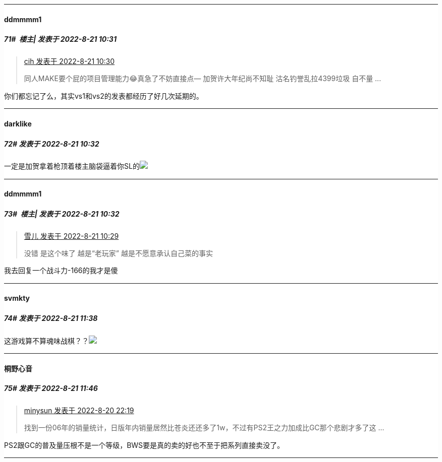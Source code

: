 *****

####  ddmmmm1  
##### 71#         楼主| 发表于 2022-8-21 10:31

<blockquote><a href="httphttps://bbs.saraba1st.com/2b/forum.php?mod=redirect&amp;goto=findpost&amp;pid=57156492&amp;ptid=2088090" target="_blank">cih 发表于 2022-8-21 10:30</a>

同人MAKE要个屁的项目管理能力😂真急了不妨直接点— 加贺许大年纪尚不知耻 沽名钓誉乱拉4399垃圾 自不量 ...</blockquote>
你们都忘记了么，其实vs1和vs2的发表都经历了好几次延期的。



*****

####  darklike  
##### 72#       发表于 2022-8-21 10:32

一定是加贺拿着枪顶着楼主脑袋逼着你SL的<img src="https://static.saraba1st.com/image/smiley/face2017/009.gif" referrerpolicy="no-referrer">

*****

####  ddmmmm1  
##### 73#         楼主| 发表于 2022-8-21 10:32

<blockquote><a href="httphttps://bbs.saraba1st.com/2b/forum.php?mod=redirect&amp;goto=findpost&amp;pid=57156482&amp;ptid=2088090" target="_blank">雪儿 发表于 2022-8-21 10:29</a>

没错 是这个味了 越是“老玩家” 越是不愿意承认自己菜的事实</blockquote>
我去回复一个战斗力-166的我才是傻



*****

####  svmkty  
##### 74#       发表于 2022-8-21 11:38

这游戏算不算魂味战棋？？<img src="https://static.saraba1st.com/image/smiley/face2017/053.png" referrerpolicy="no-referrer">



*****

####  桐野心音  
##### 75#       发表于 2022-8-21 11:46

<blockquote><a href="httphttps://bbs.saraba1st.com/2b/forum.php?mod=redirect&amp;goto=findpost&amp;pid=57152884&amp;ptid=2088090" target="_blank">minysun 发表于 2022-8-20 22:19</a>

找到一份06年的销量统计，日版年内销量居然比苍炎还还多了1w，不过有PS2王之力加成比GC那个悲剧才多了这 ...</blockquote>
PS2跟GC的普及量压根不是一个等级，BWS要是真的卖的好也不至于把系列直接卖没了。



*****
